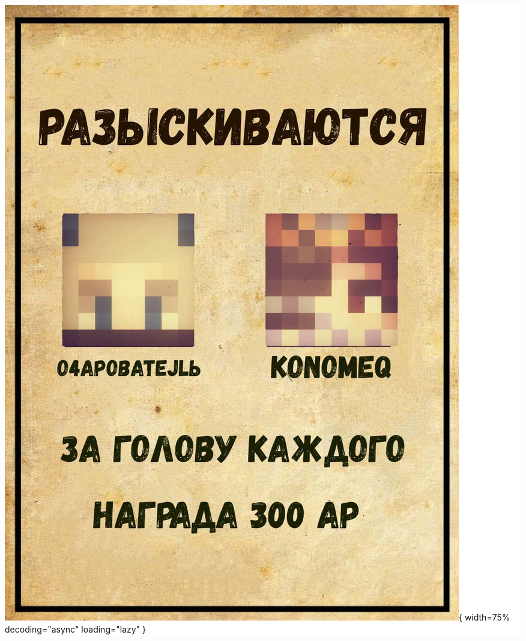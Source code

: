 ![rozysk](/assets/server_history/season5/poster_wanted.jpg){ width=75% decoding="async" loading="lazy" }

